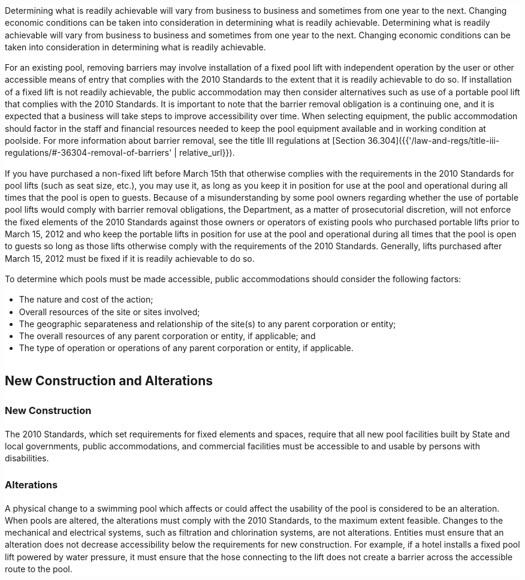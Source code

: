 Determining what is readily achievable will vary from business to business and sometimes from one year to the next. Changing economic conditions can be taken into consideration in determining what is readily achievable.
Determining what is readily achievable will vary from business to business and sometimes from one year to the next. Changing economic conditions can be taken into consideration in determining what is readily achievable.

For an existing pool, removing barriers may involve installation of a fixed pool lift with independent operation by the user or other accessible means of entry that complies with the 2010 Standards to the extent that it is readily achievable to do so. If installation of a fixed lift is not readily achievable, the public accommodation may then consider alternatives such as use of a portable pool lift that complies with the 2010 Standards. It is important to note that the barrier removal obligation is a continuing one, and it is expected that a business will take steps to improve accessibility over time. When selecting equipment, the public accommodation should factor in the staff and financial resources needed to keep the pool equipment available and in working condition at poolside. For more information about barrier removal, see the title III regulations at [Section 36.304]({{'/law-and-regs/title-iii-regulations/#-36304-removal-of-barriers' | relative_url}}).

If you have purchased a non-fixed lift before March 15th that otherwise complies with the requirements in the 2010 Standards for pool lifts (such as seat size, etc.), you may use it, as long as you keep it in position for use at the pool and operational during all times that the pool is open to guests. Because of a misunderstanding by some pool owners regarding whether the use of portable pool lifts would comply with barrier removal obligations, the Department, as a matter of prosecutorial discretion, will not enforce the fixed elements of the 2010 Standards against those owners or operators of existing pools who purchased portable lifts prior to March 15, 2012 and who keep the portable lifts in position for use at the pool and operational during all times that the pool is open to guests so long as those lifts otherwise comply with the requirements of the 2010 Standards.  Generally, lifts purchased after March 15, 2012 must be fixed if it is readily achievable to do so.

To determine which pools must be made accessible, public accommodations should consider the following factors:

- The nature and cost of the action;
- Overall resources of the site or sites involved;
- The geographic separateness and relationship of the site(s) to any parent corporation or entity;
- The overall resources of any parent corporation or entity, if applicable; and
- The type of operation or operations of any parent corporation or entity, if applicable.

## New Construction and Alterations

### New Construction

The 2010 Standards, which set requirements for fixed elements and spaces, require that all new pool facilities built by State and local governments, public accommodations, and commercial facilities must be accessible to and usable by persons with disabilities.

### Alterations

A physical change to a swimming pool which affects or could affect the usability of the pool is considered to be an alteration. When pools are altered, the alterations must comply with the 2010 Standards, to the maximum extent feasible. Changes to the mechanical and electrical systems, such as filtration and chlorination systems, are not alterations. Entities must ensure that an alteration does not decrease accessibility below the requirements for new construction. For example, if a hotel installs a fixed pool lift powered by water pressure, it must ensure that the hose connecting to the lift does not create a barrier across the accessible route to the pool.
